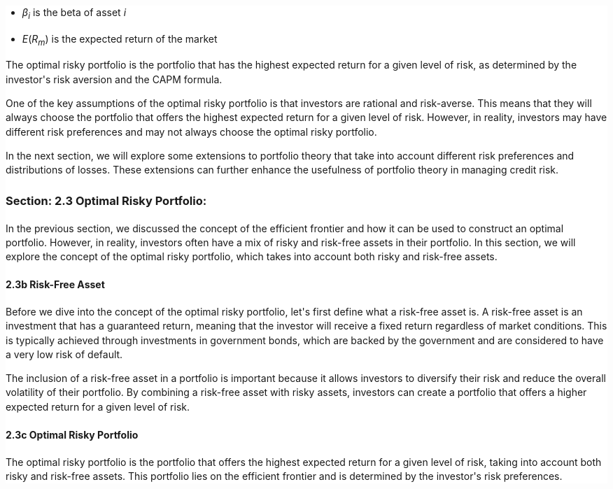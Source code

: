 - $\beta_i$ is the beta of asset $i$

- $E(R_m)$ is the expected return of the market



The optimal risky portfolio is the portfolio that has the highest expected return for a given level of risk, as determined by the investor's risk aversion and the CAPM formula.



One of the key assumptions of the optimal risky portfolio is that investors are rational and risk-averse. This means that they will always choose the portfolio that offers the highest expected return for a given level of risk. However, in reality, investors may have different risk preferences and may not always choose the optimal risky portfolio.



In the next section, we will explore some extensions to portfolio theory that take into account different risk preferences and distributions of losses. These extensions can further enhance the usefulness of portfolio theory in managing credit risk.





### Section: 2.3 Optimal Risky Portfolio:



In the previous section, we discussed the concept of the efficient frontier and how it can be used to construct an optimal portfolio. However, in reality, investors often have a mix of risky and risk-free assets in their portfolio. In this section, we will explore the concept of the optimal risky portfolio, which takes into account both risky and risk-free assets.



#### 2.3b Risk-Free Asset



Before we dive into the concept of the optimal risky portfolio, let's first define what a risk-free asset is. A risk-free asset is an investment that has a guaranteed return, meaning that the investor will receive a fixed return regardless of market conditions. This is typically achieved through investments in government bonds, which are backed by the government and are considered to have a very low risk of default.



The inclusion of a risk-free asset in a portfolio is important because it allows investors to diversify their risk and reduce the overall volatility of their portfolio. By combining a risk-free asset with risky assets, investors can create a portfolio that offers a higher expected return for a given level of risk.



#### 2.3c Optimal Risky Portfolio



The optimal risky portfolio is the portfolio that offers the highest expected return for a given level of risk, taking into account both risky and risk-free assets. This portfolio lies on the efficient frontier and is determined by the investor's risk preferences.

